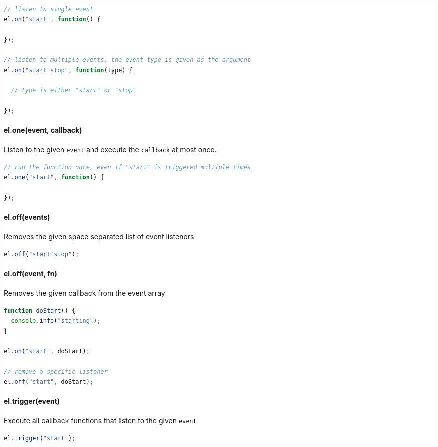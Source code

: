 ``` js
// listen to single event
el.on("start", function() {

});

// listen to multiple events, the event type is given as the argument
el.on("start stop", function(type) {

  // type is either "start" or "stop"

});
```


#### el.one(event, callback)

Listen to the given `event` and execute the `callback` at most once.

``` js
// run the function once, even if "start" is triggered multiple times
el.one("start", function() {

});
```

#### el.off(events)

Removes the given space separated list of event listeners

``` js
el.off("start stop");
```

#### el.off(event, fn)

Removes the given callback from the event array

``` js
function doStart() {
  console.info("starting");
}

el.on("start", doStart);

// remove a specific listener
el.off("start", doStart);
```



#### el.trigger(event)

Execute all callback functions that listen to the given `event`

``` js
el.trigger("start");
```
